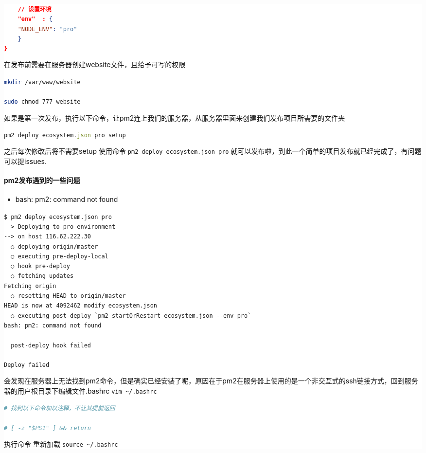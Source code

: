```json
    // 设置环境
    "env"  : {
    "NODE_ENV": "pro"
    }
}
```

在发布前需要在服务器创建website文件，且给予可写的权限

```bash
mkdir /var/www/website

sudo chmod 777 website
```

如果是第一次发布，执行以下命令，让pm2连上我们的服务器，从服务器里面来创建我们发布项目所需要的文件夹

```javascript
pm2 deploy ecosystem.json pro setup
```

之后每次修改后将不需要setup 使用命令 ``` pm2 deploy ecosystem.json pro ``` 就可以发布啦，到此一个简单的项目发布就已经完成了，有问题可以提issues.

#### pm2发布遇到的一些问题

* bash: pm2: command not found

```
$ pm2 deploy ecosystem.json pro
--> Deploying to pro environment
--> on host 116.62.222.30
  ○ deploying origin/master
  ○ executing pre-deploy-local
  ○ hook pre-deploy
  ○ fetching updates
Fetching origin
  ○ resetting HEAD to origin/master
HEAD is now at 4092462 modify ecosystem.json
  ○ executing post-deploy `pm2 startOrRestart ecosystem.json --env pro`
bash: pm2: command not found

  post-deploy hook failed

Deploy failed
```

会发现在服务器上无法找到pm2命令，但是确实已经安装了呢，原因在于pm2在服务器上使用的是一个非交互式的ssh链接方式，回到服务器的用户根目录下编辑文件.bashrc ``` vim ~/.bashrc ```

```bash
# 找到以下命令加以注释，不让其提前返回

# [ -z "$PS1" ] && return

```

执行命令 重新加载 ``` source ~/.bashrc ```
